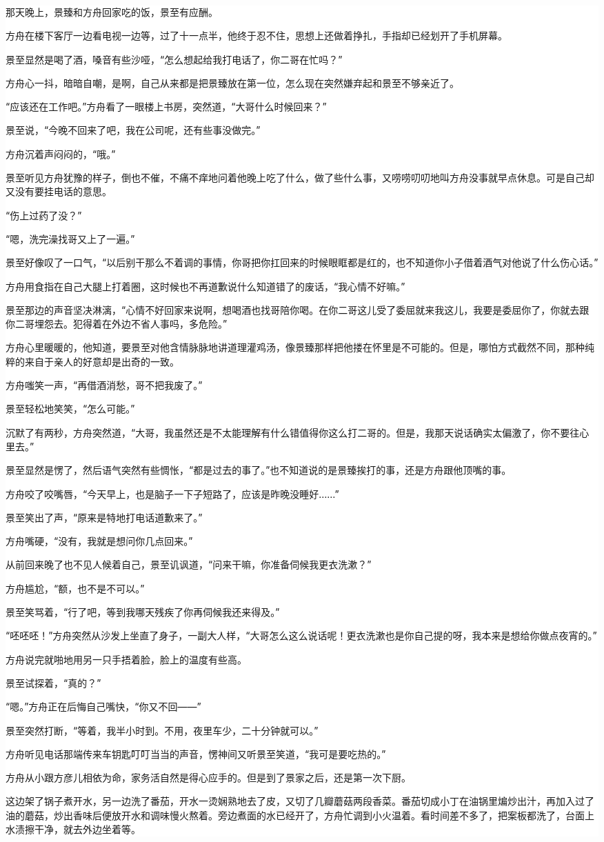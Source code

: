 那天晚上，景臻和方舟回家吃的饭，景至有应酬。

方舟在楼下客厅一边看电视一边等，过了十一点半，他终于忍不住，思想上还做着挣扎，手指却已经划开了手机屏幕。

景至显然是喝了酒，嗓音有些沙哑，“怎么想起给我打电话了，你二哥在忙吗？”

方舟心一抖，暗暗自嘲，是啊，自己从来都是把景臻放在第一位，怎么现在突然嫌弃起和景至不够亲近了。

“应该还在工作吧。”方舟看了一眼楼上书房，突然道，“大哥什么时候回来？”

景至说，“今晚不回来了吧，我在公司呢，还有些事没做完。”

方舟沉着声闷闷的，“哦。”

景至听见方舟犹豫的样子，倒也不催，不痛不痒地问着他晚上吃了什么，做了些什么事，又唠唠叨叨地叫方舟没事就早点休息。可是自己却又没有要挂电话的意思。

“伤上过药了没？”

“嗯，洗完澡找哥又上了一遍。”

景至好像叹了一口气，“以后别干那么不着调的事情，你哥把你扛回来的时候眼眶都是红的，也不知道你小子借着酒气对他说了什么伤心话。”

方舟用食指在自己大腿上打着圈，这时候也不再道歉说什么知道错了的废话，“我心情不好嘛。”

景至那边的声音坚决淋漓，“心情不好回家来说啊，想喝酒也找哥陪你喝。在你二哥这儿受了委屈就来我这儿，我要是委屈你了，你就去跟你二哥埋怨去。犯得着在外边不省人事吗，多危险。”

方舟心里暖暖的，他知道，要景至对他含情脉脉地讲道理灌鸡汤，像景臻那样把他搂在怀里是不可能的。但是，哪怕方式截然不同，那种纯粹的来自于亲人的好意却是出奇的一致。

方舟嗤笑一声，“再借酒消愁，哥不把我废了。”

景至轻松地笑笑，“怎么可能。”

沉默了有两秒，方舟突然道，“大哥，我虽然还是不太能理解有什么错值得你这么打二哥的。但是，我那天说话确实太偏激了，你不要往心里去。”

景至显然是愣了，然后语气突然有些惆怅，“都是过去的事了。”也不知道说的是景臻挨打的事，还是方舟跟他顶嘴的事。

方舟咬了咬嘴唇，“今天早上，也是脑子一下子短路了，应该是昨晚没睡好……”

景至笑出了声，“原来是特地打电话道歉来了。”

方舟嘴硬，“没有，我就是想问你几点回来。”

从前回来晚了也不见人候着自己，景至讥讽道，“问来干嘛，你准备伺候我更衣洗漱？”

方舟尴尬，“额，也不是不可以。”

景至笑骂着，“行了吧，等到我哪天残疾了你再伺候我还来得及。”

“呸呸呸！”方舟突然从沙发上坐直了身子，一副大人样，“大哥怎么这么说话呢！更衣洗漱也是你自己提的呀，我本来是想给你做点夜宵的。”

方舟说完就啪地用另一只手捂着脸，脸上的温度有些高。

景至试探着，“真的？”

“嗯。”方舟正在后悔自己嘴快，“你又不回——”

景至突然打断，“等着，我半小时到。不用，夜里车少，二十分钟就可以。”

方舟听见电话那端传来车钥匙叮叮当当的声音，愣神间又听景至笑道，“我可是要吃热的。”

方舟从小跟方彦儿相依为命，家务活自然是得心应手的。但是到了景家之后，还是第一次下厨。

这边架了锅子煮开水，另一边洗了番茄，开水一烫娴熟地去了皮，又切了几瓣蘑菇两段香菜。番茄切成小丁在油锅里煸炒出汁，再加入过了油的蘑菇，炒出香味后便放开水和调味慢火熬着。旁边煮面的水已经开了，方舟忙调到小火温着。看时间差不多了，把案板都洗了，台面上水渍擦干净，就去外边坐着等。

